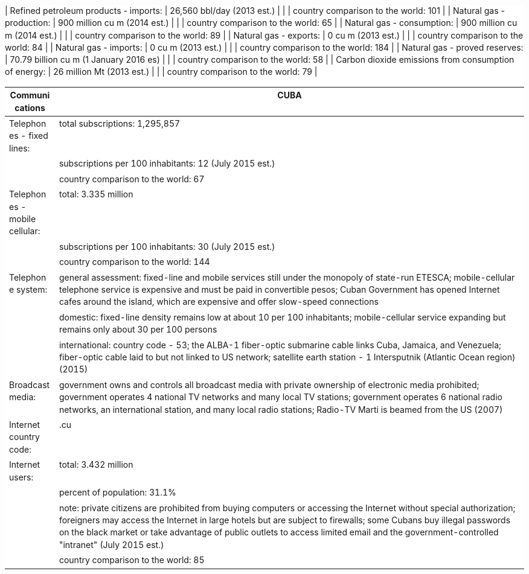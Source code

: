 | Refined petroleum products - imports: | 26,560 bbl/day (2013 est.) |
| | country comparison to the world: 101 |
| Natural gas - production: | 900 million cu m (2014 est.) |
| | country comparison to the world: 65 |
| Natural gas - consumption: | 900 million cu m (2014 est.) |
| | country comparison to the world: 89 |
| Natural gas - exports: | 0 cu m (2013 est.) |
| | country comparison to the world: 84 |
| Natural gas - imports: | 0 cu m (2013 est.) |
| | country comparison to the world: 184 |
| Natural gas - proved reserves: | 70.79 billion cu m (1 January 2016 es) |
| | country comparison to the world: 58 |
| Carbon dioxide emissions from consumption of energy: | 26 million Mt (2013 est.) |
| | country comparison to the world: 79 |

| Communications | CUBA |
| --- | --- |
| Telephones - fixed lines: | total subscriptions: 1,295,857 |
| | subscriptions per 100 inhabitants: 12 (July 2015 est.) |
| | country comparison to the world: 67 |
| Telephones - mobile cellular: | total: 3.335 million |
| | subscriptions per 100 inhabitants: 30 (July 2015 est.) |
| | country comparison to the world: 144 |
| Telephone system: | general assessment: fixed-line and mobile services still under the monopoly of state-run ETESCA; mobile-cellular telephone service is expensive and must be paid in convertible pesos; Cuban Government has opened Internet cafes around the island, which are expensive and offer slow-speed connections |
| | domestic: fixed-line density remains low at about 10 per 100 inhabitants; mobile-cellular service expanding but remains only about 30 per 100 persons |
| | international: country code - 53; the ALBA-1 fiber-optic submarine cable links Cuba, Jamaica, and Venezuela; fiber-optic cable laid to but not linked to US network; satellite earth station - 1 Intersputnik (Atlantic Ocean region) (2015) |
| Broadcast media: | government owns and controls all broadcast media with private ownership of electronic media prohibited; government operates 4 national TV networks and many local TV stations; government operates 6 national radio networks, an international station, and many local radio stations; Radio-TV Marti is beamed from the US (2007) |
| Internet country code: | .cu |
| Internet users: | total: 3.432 million |
| | percent of population: 31.1% |
| | note: private citizens are prohibited from buying computers or accessing the Internet without special authorization; foreigners may access the Internet in large hotels but are subject to firewalls; some Cubans buy illegal passwords on the black market or take advantage of public outlets to access limited email and the government-controlled "intranet" (July 2015 est.) |
| | country comparison to the world: 85 |
